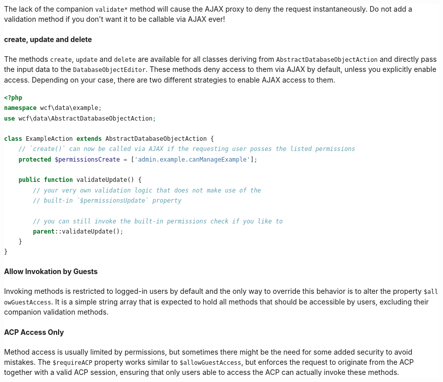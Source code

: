 The lack of the companion `validate*` method will cause the AJAX proxy to deny the request instantaneously. Do not add a validation method if you don't want it to be callable via AJAX ever!

#### create, update and delete

The methods `create`, `update` and `delete` are available for all classes deriving from `AbstractDatabaseObjectAction` and directly pass the input data to the `DatabaseObjectEditor`. These methods deny access to them via AJAX by default, unless you explicitly enable access. Depending on your case, there are two different strategies to enable AJAX access to them.

```php
<?php
namespace wcf\data\example;
use wcf\data\AbstractDatabaseObjectAction;

class ExampleAction extends AbstractDatabaseObjectAction {
    // `create()` can now be called via AJAX if the requesting user posses the listed permissions
    protected $permissionsCreate = ['admin.example.canManageExample'];

    public function validateUpdate() {
        // your very own validation logic that does not make use of the
        // built-in `$permissionsUpdate` property

        // you can still invoke the built-in permissions check if you like to
        parent::validateUpdate();
    }
}
```

#### Allow Invokation by Guests

Invoking methods is restricted to logged-in users by default and the only way to override this behavior is to alter the property `$allowGuestAccess`. It is a simple string array that is expected to hold all methods that should be accessible by users, excluding their companion validation methods.

#### ACP Access Only

Method access is usually limited by permissions, but sometimes there might be the need for some added security to avoid mistakes. The `$requireACP` property works similar to `$allowGuestAccess`, but enforces the request to originate from the ACP together with a valid ACP session, ensuring that only users able to access the ACP can actually invoke these methods.
